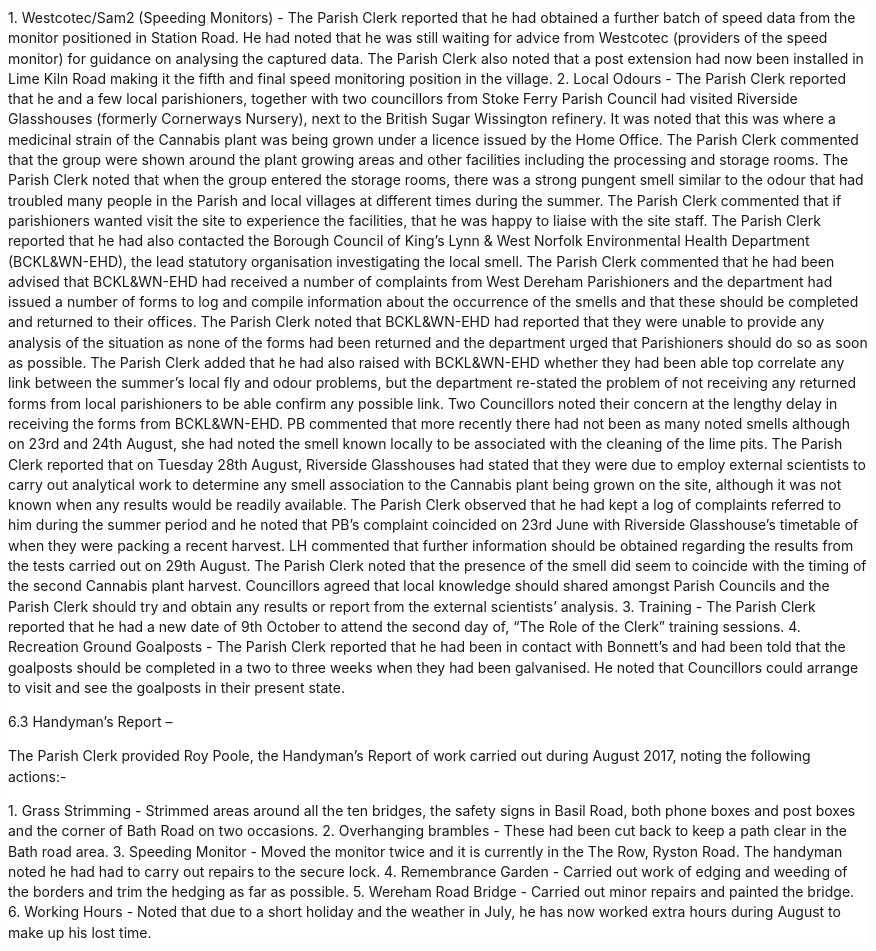 1\. Westcotec/Sam2 (Speeding Monitors) - The Parish Clerk reported that he had obtained a further batch of speed data from the monitor positioned in Station Road. He had noted that he was still waiting for advice from Westcotec (providers of the speed monitor) for guidance on analysing the captured data. The Parish Clerk also noted that a post extension had now been installed in Lime Kiln Road making it the fifth and final speed monitoring position in the village. 2. Local Odours - The Parish Clerk reported that he and a few local parishioners, together with two councillors from Stoke Ferry Parish Council had visited Riverside Glasshouses (formerly Cornerways Nursery), next to the British Sugar Wissington refinery. It was noted that this was where a medicinal strain of the Cannabis plant was being grown under a licence issued by the Home Office. The Parish Clerk commented that the group were shown around the plant growing areas and other facilities including the processing and storage rooms. The Parish Clerk noted that when the group entered the storage rooms, there was a strong pungent smell similar to the odour that had troubled many people in the Parish and local villages at different times during the summer. The Parish Clerk commented that if parishioners wanted visit the site to experience the facilities, that he was happy to liaise with the site staff. The Parish Clerk reported that he had also contacted the Borough Council of King’s Lynn & West Norfolk Environmental Health Department (BCKL&WN-EHD), the lead statutory organisation investigating the local smell. The Parish Clerk commented that he had been advised that BCKL&WN-EHD had received a number of complaints from West Dereham Parishioners and the department had issued a number of forms to log and compile information about the occurrence of the smells and that these should be completed and returned to their offices. The Parish Clerk noted that BCKL&WN-EHD had reported that they were unable to provide any analysis of the situation as none of the forms had been returned and the department urged that Parishioners should do so as soon as possible. The Parish Clerk added that he had also raised with BCKL&WN-EHD whether they had been able top correlate any link between the summer’s local fly and odour problems, but the department re-stated the problem of not receiving any returned forms from local parishioners to be able confirm any possible link. Two Councillors noted their concern at the lengthy delay in receiving the forms from BCKL&WN-EHD. PB commented that more recently there had not been as many noted smells although on 23rd and 24th August, she had noted the smell known locally to be associated with the cleaning of the lime pits. The Parish Clerk reported that on Tuesday 28th August, Riverside Glasshouses had stated that they were due to employ external scientists to carry out analytical work to determine any smell association to the Cannabis plant being grown on the site, although it was not known when any results would be readily available. The Parish Clerk observed that he had kept a log of complaints referred to him during the summer period and he noted that PB’s complaint coincided on 23rd June with Riverside Glasshouse’s timetable of when they were packing a recent harvest. LH commented that further information should be obtained regarding the results from the tests carried out on 29th August. The Parish Clerk noted that the presence of the smell did seem to coincide with the timing of the second Cannabis plant harvest. Councillors agreed that local knowledge should shared amongst Parish Councils and the Parish Clerk should try and obtain any results or report from the external scientists’ analysis. 3. Training - The Parish Clerk reported that he had a new date of 9th October to attend the second day of, “The Role of the Clerk” training sessions. 4. Recreation Ground Goalposts - The Parish Clerk reported that he had been in contact with Bonnett’s and had been told that the goalposts should be completed in a two to three weeks when they had been galvanised. He noted that Councillors could arrange to visit and see the goalposts in their present state.

6.3 Handyman’s Report –

The Parish Clerk provided Roy Poole, the Handyman’s Report of work carried out during August 2017, noting the following actions:-

1\. Grass Strimming - Strimmed areas around all the ten bridges, the safety signs in Basil Road, both phone boxes and post boxes and the corner of Bath Road on two occasions. 2. Overhanging brambles - These had been cut back to keep a path clear in the Bath road area. 3. Speeding Monitor - Moved the monitor twice and it is currently in the The Row, Ryston Road. The handyman noted he had had to carry out repairs to the secure lock. 4. Remembrance Garden - Carried out work of edging and weeding of the borders and trim the hedging as far as possible. 5. Wereham Road Bridge - Carried out minor repairs and painted the bridge. 6. Working Hours - Noted that due to a short holiday and the weather in July, he has now worked extra hours during August to make up his lost time.
